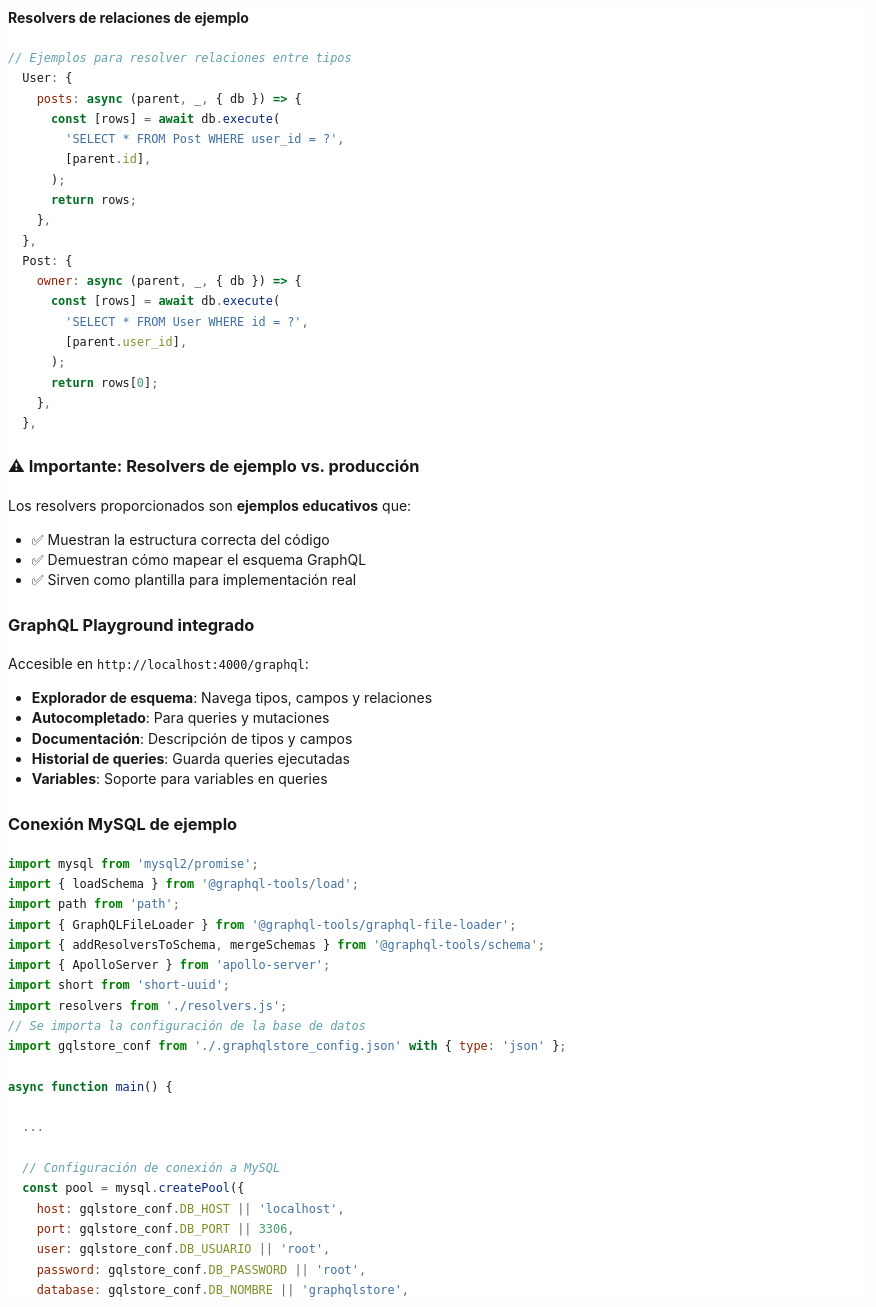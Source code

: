 #### Resolvers de relaciones de ejemplo
```javascript
// Ejemplos para resolver relaciones entre tipos
  User: {
    posts: async (parent, _, { db }) => {
      const [rows] = await db.execute(
        'SELECT * FROM Post WHERE user_id = ?',
        [parent.id],
      );
      return rows;
    },
  },
  Post: {
    owner: async (parent, _, { db }) => {
      const [rows] = await db.execute(
        'SELECT * FROM User WHERE id = ?',
        [parent.user_id],
      );
      return rows[0];
    },
  },
```

### ⚠️ Importante: Resolvers de ejemplo vs. producción

Los resolvers proporcionados son **ejemplos educativos** que:
- ✅ Muestran la estructura correcta del código
- ✅ Demuestran cómo mapear el esquema GraphQL
- ✅ Sirven como plantilla para implementación real

### GraphQL Playground integrado

Accesible en `http://localhost:4000/graphql`:

- **Explorador de esquema**: Navega tipos, campos y relaciones
- **Autocompletado**: Para queries y mutaciones
- **Documentación**: Descripción de tipos y campos
- **Historial de queries**: Guarda queries ejecutadas
- **Variables**: Soporte para variables en queries

### Conexión MySQL de ejemplo

```javascript
import mysql from 'mysql2/promise';
import { loadSchema } from '@graphql-tools/load';
import path from 'path';
import { GraphQLFileLoader } from '@graphql-tools/graphql-file-loader';
import { addResolversToSchema, mergeSchemas } from '@graphql-tools/schema';
import { ApolloServer } from 'apollo-server';
import short from 'short-uuid';
import resolvers from './resolvers.js';
// Se importa la configuración de la base de datos
import gqlstore_conf from './.graphqlstore_config.json' with { type: 'json' };

async function main() {

  ...

  // Configuración de conexión a MySQL
  const pool = mysql.createPool({
    host: gqlstore_conf.DB_HOST || 'localhost',
    port: gqlstore_conf.DB_PORT || 3306,
    user: gqlstore_conf.DB_USUARIO || 'root',
    password: gqlstore_conf.DB_PASSWORD || 'root',
    database: gqlstore_conf.DB_NOMBRE || 'graphqlstore',
```